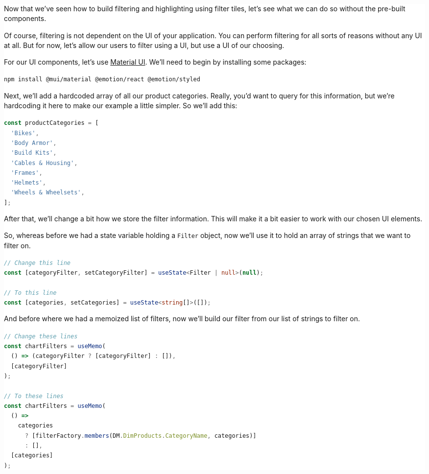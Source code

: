 Now that we’ve seen how to build filtering and highlighting using filter tiles, let’s see what we can do so without the pre-built components.

Of course, filtering is not dependent on the UI of your application. You can perform filtering for all sorts of reasons without any UI at all. But for now, let’s allow our users to filter using a UI, but use a UI of our choosing.

For our UI components, let’s use [Material UI](https://mui.com/material-ui/getting-started/). We’ll need to begin by installing some packages:

```sh
npm install @mui/material @emotion/react @emotion/styled
```

Next, we’ll add a hardcoded array of all our product categories. Really, you’d want to query for this information, but we’re hardcoding it here to make our example a little simpler. So we’ll add this:

```ts
const productCategories = [
  'Bikes',
  'Body Armor',
  'Build Kits',
  'Cables & Housing',
  'Frames',
  'Helmets',
  'Wheels & Wheelsets',
];
```

After that, we’ll change a bit how we store the filter information. This will make it a bit easier to work with our chosen UI elements.

So, whereas before we had a state variable holding a `Filter` object, now we’ll use it to hold an array of strings that we want to filter on.

```ts
// Change this line
const [categoryFilter, setCategoryFilter] = useState<Filter | null>(null);

// To this line
const [categories, setCategories] = useState<string[]>([]);
```

And before where we had a memoized list of filters, now we’ll build our filter from our list of strings to filter on.

```ts
// Change these lines
const chartFilters = useMemo(
  () => (categoryFilter ? [categoryFilter] : []),
  [categoryFilter]
);

// To these lines
const chartFilters = useMemo(
  () =>
    categories
      ? [filterFactory.members(DM.DimProducts.CategoryName, categories)]
      : [],
  [categories]
);
```

